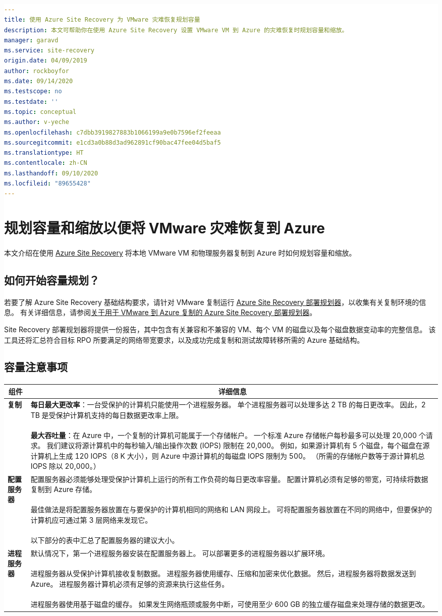 ```yaml
---
title: 使用 Azure Site Recovery 为 VMware 灾难恢复规划容量
description: 本文可帮助你在使用 Azure Site Recovery 设置 VMware VM 到 Azure 的灾难恢复时规划容量和缩放。
manager: garavd
ms.service: site-recovery
origin.date: 04/09/2019
author: rockboyfor
ms.date: 09/14/2020
ms.testscope: no
ms.testdate: ''
ms.topic: conceptual
ms.author: v-yeche
ms.openlocfilehash: c7dbb3919827883b1066199a9e0b7596ef2feeaa
ms.sourcegitcommit: e1cd3a0b88d3ad962891cf90bac47fee04d5baf5
ms.translationtype: HT
ms.contentlocale: zh-CN
ms.lasthandoff: 09/10/2020
ms.locfileid: "89655428"
---
```

# <a name="plan-capacity-and-scaling-for-vmware-disaster-recovery-to-azure"></a>规划容量和缩放以便将 VMware 灾难恢复到 Azure

本文介绍在使用 [Azure Site Recovery](site-recovery-overview.md) 将本地 VMware VM 和物理服务器复制到 Azure 时如何规划容量和缩放。

## <a name="how-do-i-start-capacity-planning"></a>如何开始容量规划？

若要了解 Azure Site Recovery 基础结构要求，请针对 VMware 复制运行 [Azure Site Recovery 部署规划器](https://docs.azure.cn/site-recovery/site-recovery-deployment-planner)，以收集有关复制环境的信息。 有关详细信息，请参阅[关于用于 VMware 到 Azure 复制的 Azure Site Recovery 部署规划器](site-recovery-deployment-planner.md)。 

Site Recovery 部署规划器将提供一份报告，其中包含有关兼容和不兼容的 VM、每个 VM 的磁盘以及每个磁盘数据变动率的完整信息。 该工具还将汇总符合目标 RPO 所要满足的网络带宽要求，以及成功完成复制和测试故障转移所需的 Azure 基础结构。

## <a name="capacity-considerations"></a>容量注意事项

组件 | 详细信息
--- | ---
**复制** | **每日最大更改率**：一台受保护的计算机只能使用一个进程服务器。 单个进程服务器可以处理多达 2 TB 的每日更改率。 因此，2 TB 是受保护计算机支持的每日数据更改率上限。<br /><br /> **最大吞吐量**：在 Azure 中，一个复制的计算机可能属于一个存储帐户。 一个标准 Azure 存储帐户每秒最多可以处理 20,000 个请求。 我们建议将源计算机中的每秒输入/输出操作次数 (IOPS) 限制在 20,000。 例如，如果源计算机有 5 个磁盘，每个磁盘在源计算机上生成 120 IOPS（8 K 大小），则 Azure 中源计算机的每磁盘 IOPS 限制为 500。 （所需的存储帐户数等于源计算机总 IOPS 除以 20,000。）
**配置服务器** | 配置服务器必须能够处理受保护计算机上运行的所有工作负荷的每日更改率容量。 配置计算机必须有足够的带宽，可持续将数据复制到 Azure 存储。<br /><br /> 最佳做法是将配置服务器放置在与要保护的计算机相同的网络和 LAN 网段上。 可将配置服务器放置在不同的网络中，但要保护的计算机应可通过第 3 层网络来发现它。<br /><br /> 以下部分的表中汇总了配置服务器的建议大小。
**进程服务器** | 默认情况下，第一个进程服务器安装在配置服务器上。 可以部署更多的进程服务器以扩展环境。 <br /><br /> 进程服务器从受保护计算机接收复制数据。 进程服务器使用缓存、压缩和加密来优化数据。 然后，进程服务器将数据发送到 Azure。 进程服务器计算机必须有足够的资源来执行这些任务。<br /><br /> 进程服务器使用基于磁盘的缓存。 如果发生网络瓶颈或服务中断，可使用至少 600 GB 的独立缓存磁盘来处理存储的数据更改。
